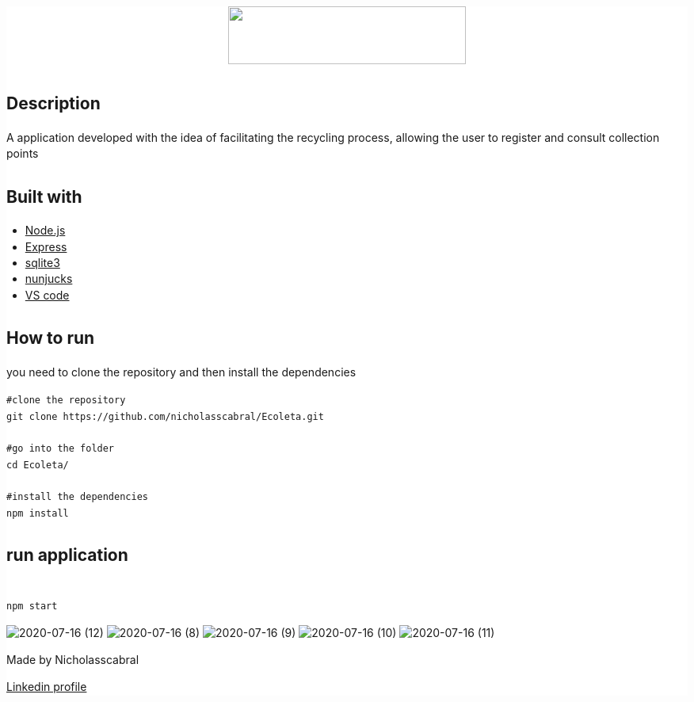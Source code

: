 <p align="center">
  <img width="300" height="73" src="https://user-images.githubusercontent.com/63978033/87861137-bd914100-c919-11ea-9218-0de383e6475d.png">
</p>

<h2> Description </h2>

<p>
  A application developed with the idea of ​​facilitating the recycling
  process, allowing the user to register and consult collection points
</p>

<h2>Built with</h2>
<ul>
    <li><a href="https://nodejs.org/en/">Node.js</a></li>
    <li><a href="https://expressjs.com/pt-br/">Express</a></li>
    <li><a href="https://www.sqlite.org/index.html">sqlite3</a></li>
    <li><a href="https://mozilla.github.io/nunjucks/">nunjucks</a></li>
    <li><a href="https://code.visualstudio.com/">VS code</a></li>
</ul>

<h2>How to run</h2>
<p>you need to clone the repository and then install the dependencies</p>

```
#clone the repository
git clone https://github.com/nicholasscabral/Ecoleta.git

#go into the folder
cd Ecoleta/

#install the dependencies
npm install

```

<h2> run application </h2>

```

npm start

```

<img width="956" alt="2020-07-16 (12)" src="https://user-images.githubusercontent.com/63978033/87728456-7bd98c80-c799-11ea-9ed3-e50675b260a8.png">
<img width="960" alt="2020-07-16 (8)" src="https://user-images.githubusercontent.com/63978033/87728470-8431c780-c799-11ea-9238-c7c766a5d3e5.png">
<img width="956" alt="2020-07-16 (9)" src="https://user-images.githubusercontent.com/63978033/87728477-885de500-c799-11ea-816c-36a64cc0c21d.png">
<img width="956" alt="2020-07-16 (10)" src="https://user-images.githubusercontent.com/63978033/87728487-8c8a0280-c799-11ea-9911-bc7f1407bb20.png">
<img width="960" alt="2020-07-16 (11)" src="https://user-images.githubusercontent.com/63978033/87728498-901d8980-c799-11ea-992b-04131d8aa914.png">

<p> Made by Nicholasscabral </p>
<a href="https://www.linkedin.com/in/nicholas-cabral-dos-anjos-13b3981a7/" target="_blank"> Linkedin profile </a>


